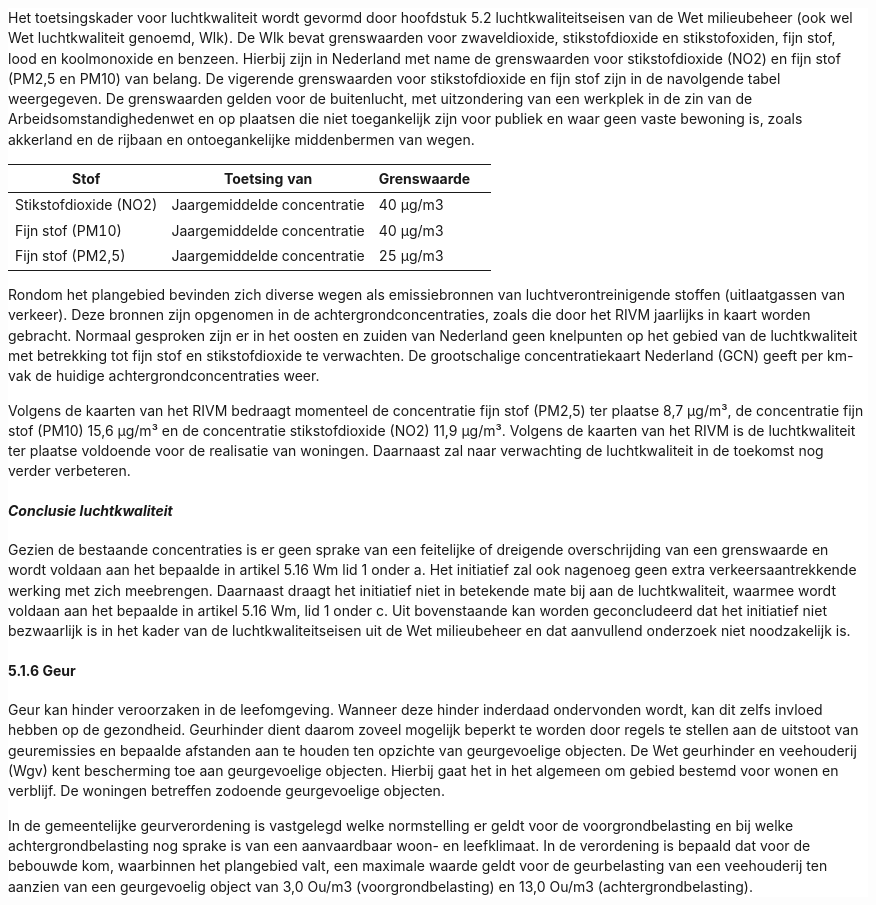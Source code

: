 Het toetsingskader voor luchtkwaliteit wordt gevormd door hoofdstuk 5.2 luchtkwaliteitseisen van de Wet milieubeheer (ook wel Wet luchtkwaliteit genoemd, Wlk). De Wlk bevat grenswaarden voor zwaveldioxide, stikstofdioxide en stikstofoxiden, fijn stof, lood en koolmonoxide en benzeen. Hierbij zijn in Nederland met name de grenswaarden voor stikstofdioxide (NO2) en fijn stof (PM2,5 en PM10) van belang. De vigerende grenswaarden voor stikstofdioxide en fijn stof zijn in de navolgende tabel weergegeven. De grenswaarden gelden voor de buitenlucht, met uitzondering van een werkplek in de zin van de Arbeidsomstandighedenwet en op plaatsen die niet toegankelijk zijn voor publiek en waar geen vaste bewoning is, zoals akkerland en de rijbaan en ontoegankelijke middenbermen van wegen.

| Stof                  | Toetsing van                | Grenswaarde |  |
|-----------------------|-----------------------------|-------------|--|
| Stikstofdioxide (NO2) | Jaargemiddelde concentratie | 40 µg/m3    |  |
| Fijn stof (PM10)      | Jaargemiddelde concentratie | 40 µg/m3    |  |
| Fijn stof (PM2,5)     | Jaargemiddelde concentratie | 25 µg/m3    |  |

Rondom het plangebied bevinden zich diverse wegen als emissiebronnen van luchtverontreinigende stoffen (uitlaatgassen van verkeer). Deze bronnen zijn opgenomen in de achtergrondconcentraties, zoals die door het RIVM jaarlijks in kaart worden gebracht. Normaal gesproken zijn er in het oosten en zuiden van Nederland geen knelpunten op het gebied van de luchtkwaliteit met betrekking tot fijn stof en stikstofdioxide te verwachten. De grootschalige concentratiekaart Nederland (GCN) geeft per km-vak de huidige achtergrondconcentraties weer.

Volgens de kaarten van het RIVM bedraagt momenteel de concentratie fijn stof (PM2,5) ter plaatse 8,7 µg/m³, de concentratie fijn stof (PM10) 15,6 µg/m³ en de concentratie stikstofdioxide (NO2) 11,9 µg/m³. Volgens de kaarten van het RIVM is de luchtkwaliteit ter plaatse voldoende voor de realisatie van woningen. Daarnaast zal naar verwachting de luchtkwaliteit in de toekomst nog verder verbeteren.

#### *Conclusie luchtkwaliteit*

Gezien de bestaande concentraties is er geen sprake van een feitelijke of dreigende overschrijding van een grenswaarde en wordt voldaan aan het bepaalde in artikel 5.16 Wm lid 1 onder a. Het initiatief zal ook nagenoeg geen extra verkeersaantrekkende werking met zich meebrengen. Daarnaast draagt het initiatief niet in betekende mate bij aan de luchtkwaliteit, waarmee wordt voldaan aan het bepaalde in artikel 5.16 Wm, lid 1 onder c. Uit bovenstaande kan worden geconcludeerd dat het initiatief niet bezwaarlijk is in het kader van de luchtkwaliteitseisen uit de Wet milieubeheer en dat aanvullend onderzoek niet noodzakelijk is.

#### **5.1.6 Geur**

Geur kan hinder veroorzaken in de leefomgeving. Wanneer deze hinder inderdaad ondervonden wordt, kan dit zelfs invloed hebben op de gezondheid. Geurhinder dient daarom zoveel mogelijk beperkt te worden door regels te stellen aan de uitstoot van geuremissies en bepaalde afstanden aan te houden ten opzichte van geurgevoelige objecten. De Wet geurhinder en veehouderij (Wgv) kent bescherming toe aan geurgevoelige objecten. Hierbij gaat het in het algemeen om gebied bestemd voor wonen en verblijf. De woningen betreffen zodoende geurgevoelige objecten.

In de gemeentelijke geurverordening is vastgelegd welke normstelling er geldt voor de voorgrondbelasting en bij welke achtergrondbelasting nog sprake is van een aanvaardbaar woon- en leefklimaat. In de verordening is bepaald dat voor de bebouwde kom, waarbinnen het plangebied valt, een maximale waarde geldt voor de geurbelasting van een veehouderij ten aanzien van een geurgevoelig object van 3,0 Ou/m3 (voorgrondbelasting) en 13,0 Ou/m3 (achtergrondbelasting).
